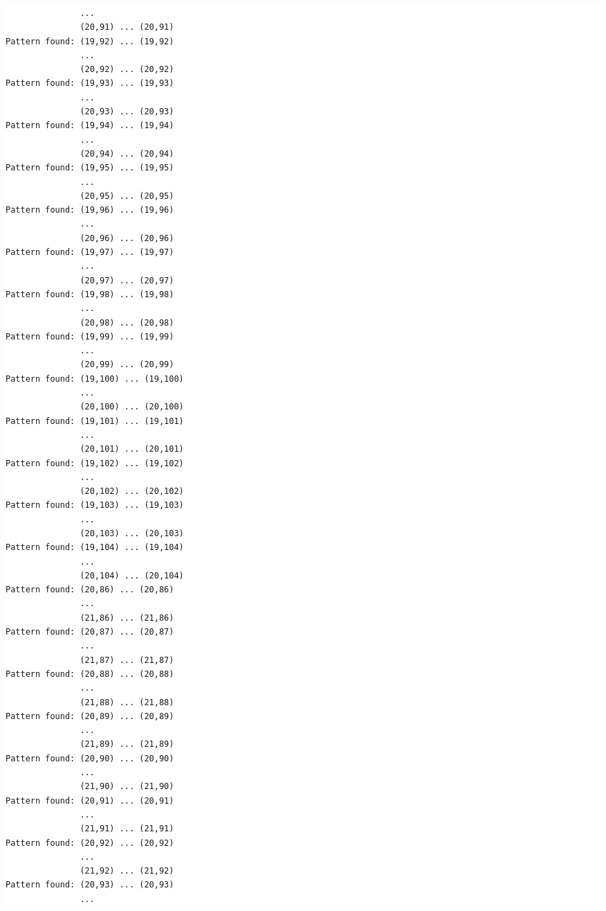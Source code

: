                    ...
                   (20,91) ... (20,91)
    Pattern found: (19,92) ... (19,92)
                   ...
                   (20,92) ... (20,92)
    Pattern found: (19,93) ... (19,93)
                   ...
                   (20,93) ... (20,93)
    Pattern found: (19,94) ... (19,94)
                   ...
                   (20,94) ... (20,94)
    Pattern found: (19,95) ... (19,95)
                   ...
                   (20,95) ... (20,95)
    Pattern found: (19,96) ... (19,96)
                   ...
                   (20,96) ... (20,96)
    Pattern found: (19,97) ... (19,97)
                   ...
                   (20,97) ... (20,97)
    Pattern found: (19,98) ... (19,98)
                   ...
                   (20,98) ... (20,98)
    Pattern found: (19,99) ... (19,99)
                   ...
                   (20,99) ... (20,99)
    Pattern found: (19,100) ... (19,100)
                   ...
                   (20,100) ... (20,100)
    Pattern found: (19,101) ... (19,101)
                   ...
                   (20,101) ... (20,101)
    Pattern found: (19,102) ... (19,102)
                   ...
                   (20,102) ... (20,102)
    Pattern found: (19,103) ... (19,103)
                   ...
                   (20,103) ... (20,103)
    Pattern found: (19,104) ... (19,104)
                   ...
                   (20,104) ... (20,104)
    Pattern found: (20,86) ... (20,86)
                   ...
                   (21,86) ... (21,86)
    Pattern found: (20,87) ... (20,87)
                   ...
                   (21,87) ... (21,87)
    Pattern found: (20,88) ... (20,88)
                   ...
                   (21,88) ... (21,88)
    Pattern found: (20,89) ... (20,89)
                   ...
                   (21,89) ... (21,89)
    Pattern found: (20,90) ... (20,90)
                   ...
                   (21,90) ... (21,90)
    Pattern found: (20,91) ... (20,91)
                   ...
                   (21,91) ... (21,91)
    Pattern found: (20,92) ... (20,92)
                   ...
                   (21,92) ... (21,92)
    Pattern found: (20,93) ... (20,93)
                   ...
